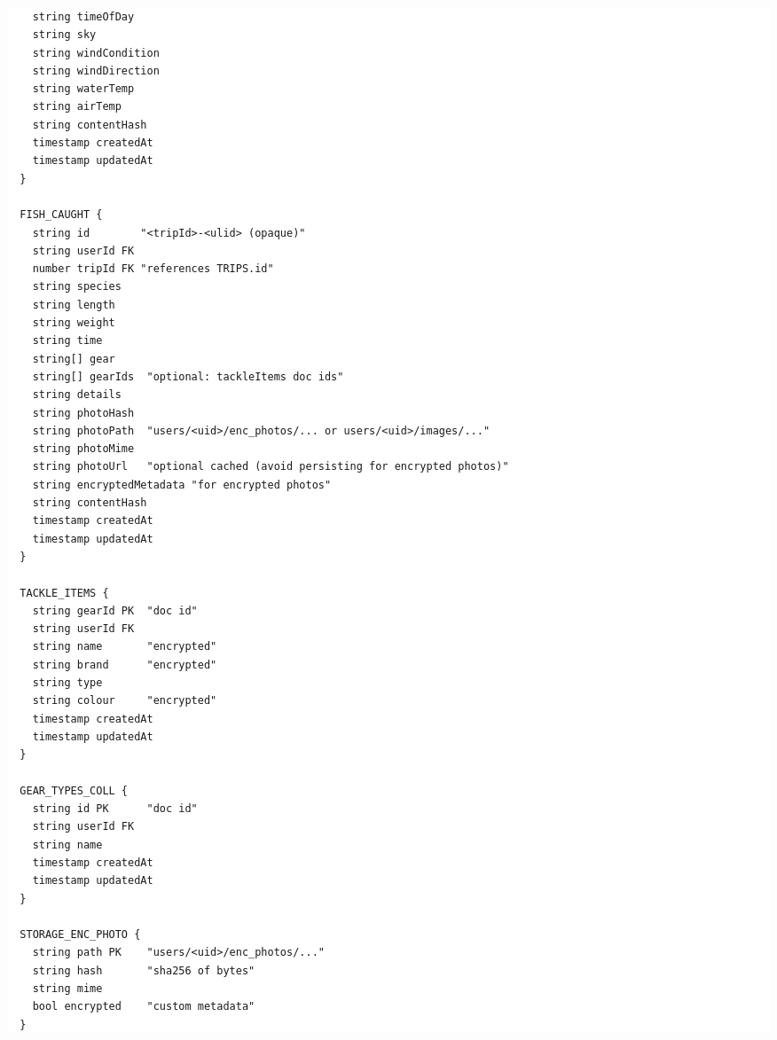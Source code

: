 ```mermaid
    string timeOfDay
    string sky
    string windCondition
    string windDirection
    string waterTemp
    string airTemp
    string contentHash
    timestamp createdAt
    timestamp updatedAt
  }

  FISH_CAUGHT {
    string id        "<tripId>-<ulid> (opaque)"
    string userId FK
    number tripId FK "references TRIPS.id"
    string species
    string length
    string weight
    string time
    string[] gear
    string[] gearIds  "optional: tackleItems doc ids"
    string details
    string photoHash
    string photoPath  "users/<uid>/enc_photos/... or users/<uid>/images/..."
    string photoMime
    string photoUrl   "optional cached (avoid persisting for encrypted photos)"
    string encryptedMetadata "for encrypted photos"
    string contentHash
    timestamp createdAt
    timestamp updatedAt
  }

  TACKLE_ITEMS {
    string gearId PK  "doc id"
    string userId FK
    string name       "encrypted"
    string brand      "encrypted"
    string type
    string colour     "encrypted"
    timestamp createdAt
    timestamp updatedAt
  }

  GEAR_TYPES_COLL {
    string id PK      "doc id"
    string userId FK
    string name
    timestamp createdAt
    timestamp updatedAt
  }

  STORAGE_ENC_PHOTO {
    string path PK    "users/<uid>/enc_photos/..."
    string hash       "sha256 of bytes"
    string mime
    bool encrypted    "custom metadata"
  }
```
